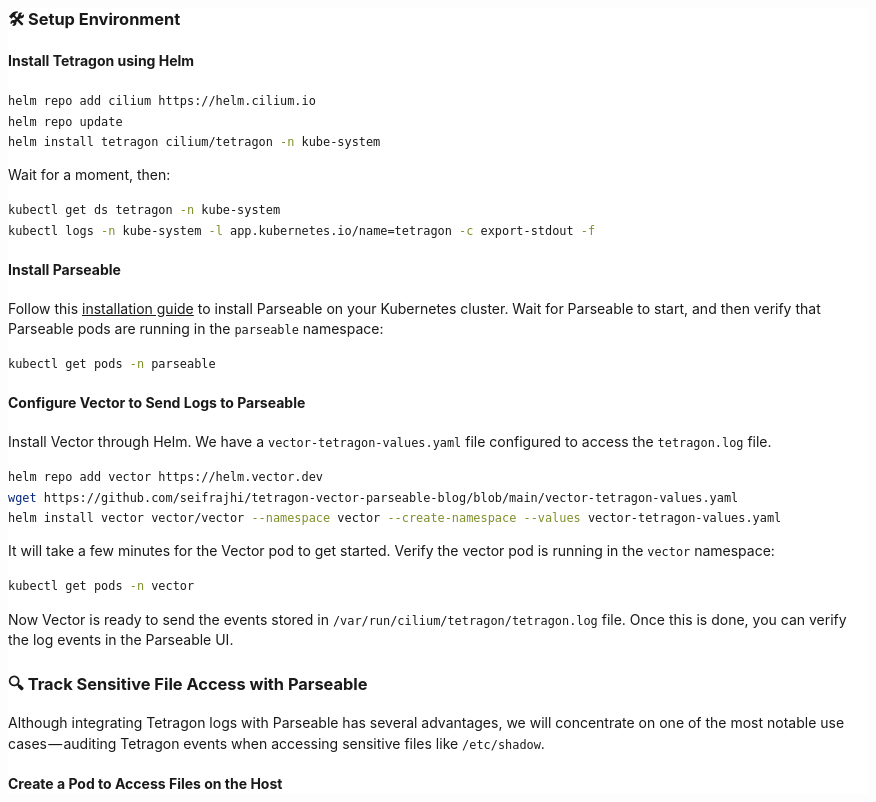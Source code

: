 ### 🛠️ Setup Environment

#### Install Tetragon using Helm

```sh
helm repo add cilium https://helm.cilium.io
helm repo update
helm install tetragon cilium/tetragon -n kube-system
```

Wait for a moment, then:

```sh
kubectl get ds tetragon -n kube-system
kubectl logs -n kube-system -l app.kubernetes.io/name=tetragon -c export-stdout -f
```

#### Install Parseable

Follow this [installation guide](https://docs.parseable.io/installation) to install Parseable on your Kubernetes cluster. Wait for Parseable to start, and then verify that Parseable pods are running in the `parseable` namespace:

```sh
kubectl get pods -n parseable
```

#### Configure Vector to Send Logs to Parseable

Install Vector through Helm. We have a `vector-tetragon-values.yaml` file configured to access the `tetragon.log` file.

```sh
helm repo add vector https://helm.vector.dev
wget https://github.com/seifrajhi/tetragon-vector-parseable-blog/blob/main/vector-tetragon-values.yaml
helm install vector vector/vector --namespace vector --create-namespace --values vector-tetragon-values.yaml
```

It will take a few minutes for the Vector pod to get started. Verify the vector pod is running in the `vector` namespace:

```sh
kubectl get pods -n vector
```

Now Vector is ready to send the events stored in `/var/run/cilium/tetragon/tetragon.log` file. Once this is done, you can verify the log events in the Parseable UI.

### 🔍 Track Sensitive File Access with Parseable

Although integrating Tetragon logs with Parseable has several advantages, we will concentrate on one of the most notable use cases — auditing Tetragon events when accessing sensitive files like `/etc/shadow`.

#### Create a Pod to Access Files on the Host
